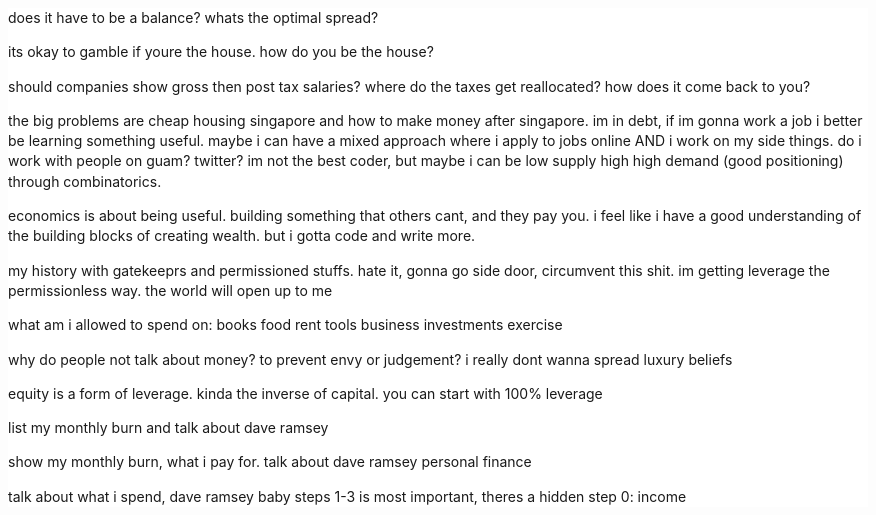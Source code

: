 does it have to be a balance? whats the optimal spread?

its okay to gamble if youre the house. how do you be the house?

should companies show gross then post tax salaries? where do the taxes get reallocated? how does it come back to you?



the big problems are cheap housing singapore and how to make money after singapore. im in debt, if im gonna work a job i better be learning something useful. maybe i can have a mixed approach where i apply to jobs online AND i work on my side things. do i work with people on guam? twitter? im not the best coder, but maybe i can be low supply high high demand (good positioning) through combinatorics.

economics is about being useful. building something that others cant, and they pay you. i feel like i have a good understanding of the building blocks of creating wealth. but i gotta code and write more.

my history with gatekeeprs and permissioned stuffs. hate it, gonna go side door, circumvent this shit. im getting leverage the permissionless way. the world will open up to me

what am i allowed to spend on:
books
food
rent
tools
business investments
exercise

why do people not talk about money? to prevent envy or judgement? i really dont wanna spread luxury beliefs

equity is a form of leverage. kinda the inverse of capital. you can start with 100% leverage

list my monthly burn and talk about dave ramsey

show my monthly burn, what i pay for. talk about dave ramsey personal finance

talk about what i spend, dave ramsey baby steps 1-3 is most important, theres a hidden step 0: income
